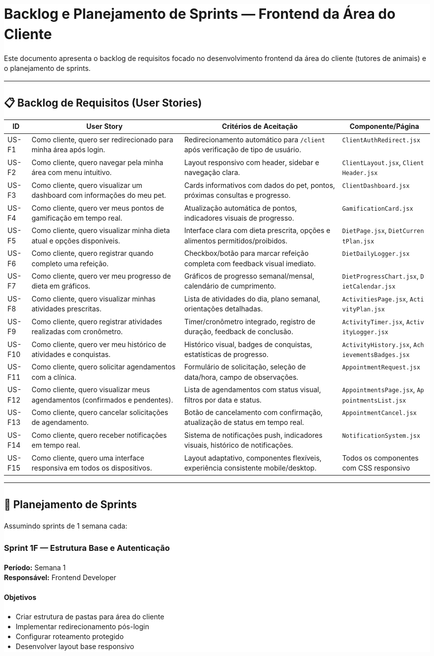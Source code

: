 
# Backlog e Planejamento de Sprints — Frontend da Área do Cliente

Este documento apresenta o backlog de requisitos focado no desenvolvimento frontend da área do cliente (tutores de animais) e o planejamento de sprints.

---

## 📋 Backlog de Requisitos (User Stories)

| ID    | User Story                                                                                       | Critérios de Aceitação                                                                                      | Componente/Página                                               |
|-------|--------------------------------------------------------------------------------------------------|--------------------------------------------------------------------------------------------------------------|-----------------------------------------------------------------|
| US-F1 | Como cliente, quero ser redirecionado para minha área após login.                               | Redirecionamento automático para `/client` após verificação de tipo de usuário.                            | `ClientAuthRedirect.jsx`                                       |
| US-F2 | Como cliente, quero navegar pela minha área com menu intuitivo.                                 | Layout responsivo com header, sidebar e navegação clara.                                                    | `ClientLayout.jsx`, `ClientHeader.jsx`                         |
| US-F3 | Como cliente, quero visualizar um dashboard com informações do meu pet.                         | Cards informativos com dados do pet, pontos, próximas consultas e progresso.                               | `ClientDashboard.jsx`                                          |
| US-F4 | Como cliente, quero ver meus pontos de gamificação em tempo real.                               | Atualização automática de pontos, indicadores visuais de progresso.                                         | `GamificationCard.jsx`                                         |
| US-F5 | Como cliente, quero visualizar minha dieta atual e opções disponíveis.                         | Interface clara com dieta prescrita, opções e alimentos permitidos/proibidos.                               | `DietPage.jsx`, `DietCurrentPlan.jsx`                          |
| US-F6 | Como cliente, quero registrar quando completo uma refeição.                                     | Checkbox/botão para marcar refeição completa com feedback visual imediato.                                  | `DietDailyLogger.jsx`                                          |
| US-F7 | Como cliente, quero ver meu progresso de dieta em gráficos.                                     | Gráficos de progresso semanal/mensal, calendário de cumprimento.                                            | `DietProgressChart.jsx`, `DietCalendar.jsx`                    |
| US-F8 | Como cliente, quero visualizar minhas atividades prescritas.                                    | Lista de atividades do dia, plano semanal, orientações detalhadas.                                          | `ActivitiesPage.jsx`, `ActivityPlan.jsx`                       |
| US-F9 | Como cliente, quero registrar atividades realizadas com cronômetro.                             | Timer/cronômetro integrado, registro de duração, feedback de conclusão.                                     | `ActivityTimer.jsx`, `ActivityLogger.jsx`                      |
| US-F10| Como cliente, quero ver meu histórico de atividades e conquistas.                               | Histórico visual, badges de conquistas, estatísticas de progresso.                                          | `ActivityHistory.jsx`, `AchievementsBadges.jsx`                |
| US-F11| Como cliente, quero solicitar agendamentos com a clínica.                                       | Formulário de solicitação, seleção de data/hora, campo de observações.                                      | `AppointmentRequest.jsx`                                       |
| US-F12| Como cliente, quero visualizar meus agendamentos (confirmados e pendentes).                     | Lista de agendamentos com status visual, filtros por data e status.                                         | `AppointmentsPage.jsx`, `AppointmentsList.jsx`                 |
| US-F13| Como cliente, quero cancelar solicitações de agendamento.                                       | Botão de cancelamento com confirmação, atualização de status em tempo real.                                 | `AppointmentCancel.jsx`                                        |
| US-F14| Como cliente, quero receber notificações em tempo real.                                         | Sistema de notificações push, indicadores visuais, histórico de notificações.                               | `NotificationSystem.jsx`                                       |
| US-F15| Como cliente, quero uma interface responsiva em todos os dispositivos.                          | Layout adaptativo, componentes flexíveis, experiência consistente mobile/desktop.                           | Todos os componentes com CSS responsivo                        |

---

## 🚀 Planejamento de Sprints
Assumindo sprints de 1 semana cada:

### Sprint 1F — Estrutura Base e Autenticação
**Período:** Semana 1  
**Responsável:** Frontend Developer

#### **Objetivos**
- Criar estrutura de pastas para área do cliente
- Implementar redirecionamento pós-login
- Configurar roteamento protegido
- Desenvolver layout base responsivo
